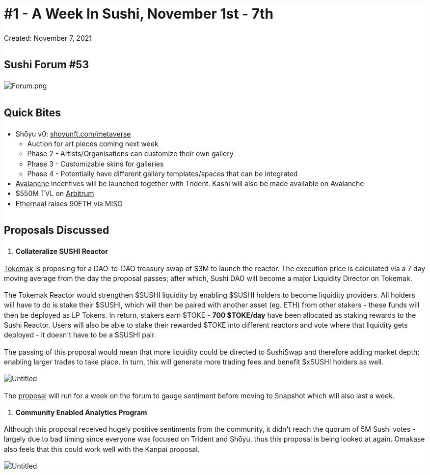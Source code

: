 # #1 - A Week In Sushi, November 1st - 7th

Created: November 7, 2021

## Sushi Forum #53

![Forum.png](https://raw.githubusercontent.com/helloitsm3/protocol-Info/main/protocols/sushi/resources/Weekly%20Updates/Week%20%2344/images/Forum.png)

## Quick Bites

- Shōyu v0: [shoyunft.com/metaverse](https://www.shoyunft.com/metaverse)
    - Auction for art pieces coming next week
    - Phase 2 - Artists/Organisations can customize their own gallery
    - Phase 3 - Customizable skins for galleries
    - Phase 4 - Potentially have different gallery templates/spaces that can be integrated
- [Avalanche](https://twitter.com/avalancheavax) incentives will be launched together with Trident. Kashi will also be made available on Avalanche
- $550M TVL on [Arbitrum](https://twitter.com/arbitrum)
- [Ethernaal](https://twitter.com/ethernaal) raises 90ETH via MISO

## Proposals Discussed

1. **Collateralize SUSHI Reactor**

[Tokemak](https://twitter.com/TokenReactor) is proposing for a DAO-to-DAO treasury swap of $3M to launch the reactor. The execution price is calculated via a 7 day moving average from the day the proposal passes; after which, Sushi DAO will become a major Liquidity Director on Tokemak. 

The Tokemak Reactor would strengthen $SUSHI liquidity by enabling $SUSHI holders to become liquidity providers. All holders will have to do is stake their $SUSHI, which will then be paired with another asset (eg. ETH) from other stakers - these funds will then be deployed as LP Tokens. In return, stakers earn $TOKE - **700 $TOKE/day** have been allocated as staking rewards to the Sushi Reactor. Users will also be able to stake their rewarded $TOKE into different reactors and vote where that liquidity gets deployed - it doesn't have to be a $SUSHI pair. 

The passing of this proposal would mean that more liquidity could be directed to SushiSwap and therefore adding market depth; enabling larger trades to take place. In turn, this will generate more trading fees and benefit $xSUSHI holders as well. 

![Untitled](https://raw.githubusercontent.com/helloitsm3/protocol-Info/main/protocols/sushi/resources/Weekly%20Updates/Week%20%2344/images/Untitled.png)

The [proposal](https://forum.sushi.com/t/collateralize-sushi-reactor-on-tokemak/5919) will run for a week on the forum to gauge sentiment before moving to Snapshot which will also last a week. 

1. **Community Enabled Analytics Program**

Although this proposal received hugely positive sentiments from the community, it didn't reach the quorum of 5M Sushi votes - largely due to bad timing since everyone was focused on Trident and Shōyu, thus this proposal is being looked at again. Omakase also feels that this could work well with the Kanpai proposal.

![Untitled](https://raw.githubusercontent.com/helloitsm3/protocol-Info/main/protocols/sushi/resources/Weekly%20Updates/Week%20%2344/images/Untitled%201.png)
